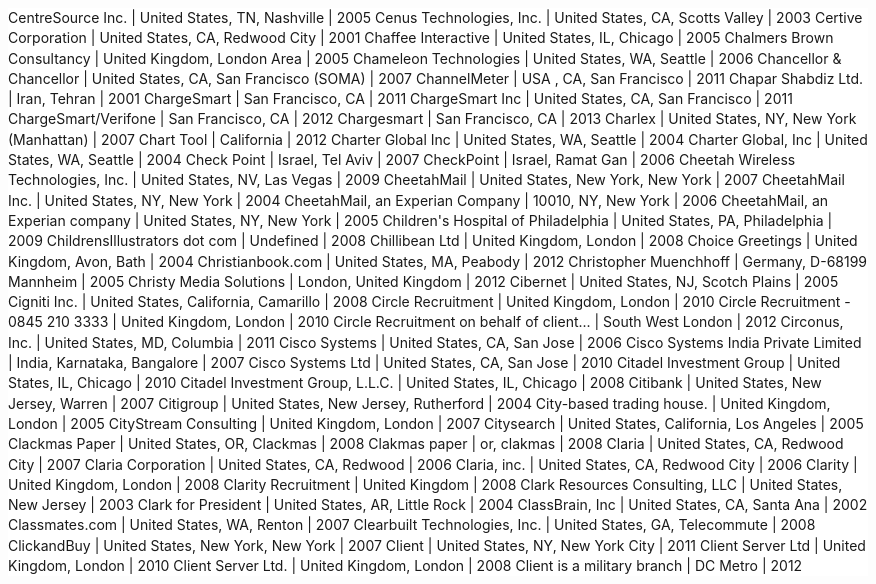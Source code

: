 CentreSource Inc. | United States, TN, Nashville | 2005
Cenus Technologies, Inc. | United States, CA, Scotts Valley | 2003
Certive Corporation | United States, CA, Redwood City | 2001
Chaffee Interactive | United States, IL, Chicago | 2005
Chalmers Brown Consultancy | United Kingdom, London Area | 2005
Chameleon Technologies | United States, WA, Seattle | 2006
Chancellor & Chancellor | United States, CA, San Francisco (SOMA) | 2007
ChannelMeter | USA , CA, San Francisco | 2011
Chapar Shabdiz Ltd. | Iran, Tehran | 2001
ChargeSmart | San Francisco, CA | 2011
ChargeSmart Inc | United States, CA, San Francisco | 2011
ChargeSmart/Verifone | San Francisco, CA | 2012
Chargesmart | San Francisco, CA | 2013
Charlex | United States, NY, New York (Manhattan) | 2007
Chart Tool | California | 2012
Charter Global Inc | United States, WA, Seattle | 2004
Charter Global, Inc | United States, WA, Seattle | 2004
Check Point | Israel, Tel Aviv | 2007
CheckPoint | Israel, Ramat Gan | 2006
Cheetah Wireless Technologies, Inc. | United States, NV, Las Vegas | 2009
CheetahMail | United States, New York, New York | 2007
CheetahMail Inc. | United States, NY, New York | 2004
CheetahMail, an Experian Company | 10010, NY, New York | 2006
CheetahMail, an Experian company | United States, NY, New York | 2005
Children's Hospital of Philadelphia | United States, PA, Philadelphia | 2009
ChildrensIllustrators dot com | Undefined | 2008
Chillibean Ltd | United Kingdom, London | 2008
Choice Greetings | United Kingdom, Avon, Bath | 2004
Christianbook.com | United States, MA, Peabody | 2012
Christopher Muenchhoff | Germany, D-68199 Mannheim | 2005
Christy Media Solutions | London, United Kingdom | 2012
Cibernet | United States, NJ, Scotch Plains | 2005
Cigniti Inc. | United States, California, Camarillo | 2008
Circle Recruitment | United Kingdom, London | 2010
Circle Recruitment - 0845 210 3333 | United Kingdom, London | 2010
Circle Recruitment on behalf of client... | South West London | 2012
Circonus, Inc. | United States, MD, Columbia | 2011
Cisco Systems | United States, CA, San Jose | 2006
Cisco Systems India Private Limited | India, Karnataka, Bangalore | 2007
Cisco Systems Ltd | United States, CA, San Jose | 2010
Citadel Investment Group | United States, IL, Chicago | 2010
Citadel Investment Group, L.L.C. | United States, IL, Chicago  | 2008
Citibank | United States, New Jersey, Warren | 2007
Citigroup | United States, New Jersey, Rutherford | 2004
City-based trading house. | United Kingdom, London | 2005
CityStream Consulting | United Kingdom, London | 2007
Citysearch | United States, California, Los Angeles | 2005
Clackmas Paper | United States, OR, Clackmas | 2008
Clakmas paper | or, clakmas  | 2008
Claria | United States, CA, Redwood City | 2007
Claria Corporation | United States, CA, Redwood | 2006
Claria, inc. | United States, CA, Redwood City | 2006
Clarity  | United Kingdom, London | 2008
Clarity Recruitment | United Kingdom | 2008
Clark Resources Consulting, LLC | United States, New Jersey | 2003
Clark for President | United States, AR, Little Rock | 2004
ClassBrain, Inc | United States, CA, Santa Ana | 2002
Classmates.com | United States, WA, Renton | 2007
Clearbuilt Technologies, Inc. | United States, GA, Telecommute | 2008
ClickandBuy | United States, New York, New York | 2007
Client | United States, NY, New York City | 2011
Client Server Ltd | United Kingdom, London | 2010
Client Server Ltd. | United Kingdom, London | 2008
Client is a military branch | DC Metro | 2012